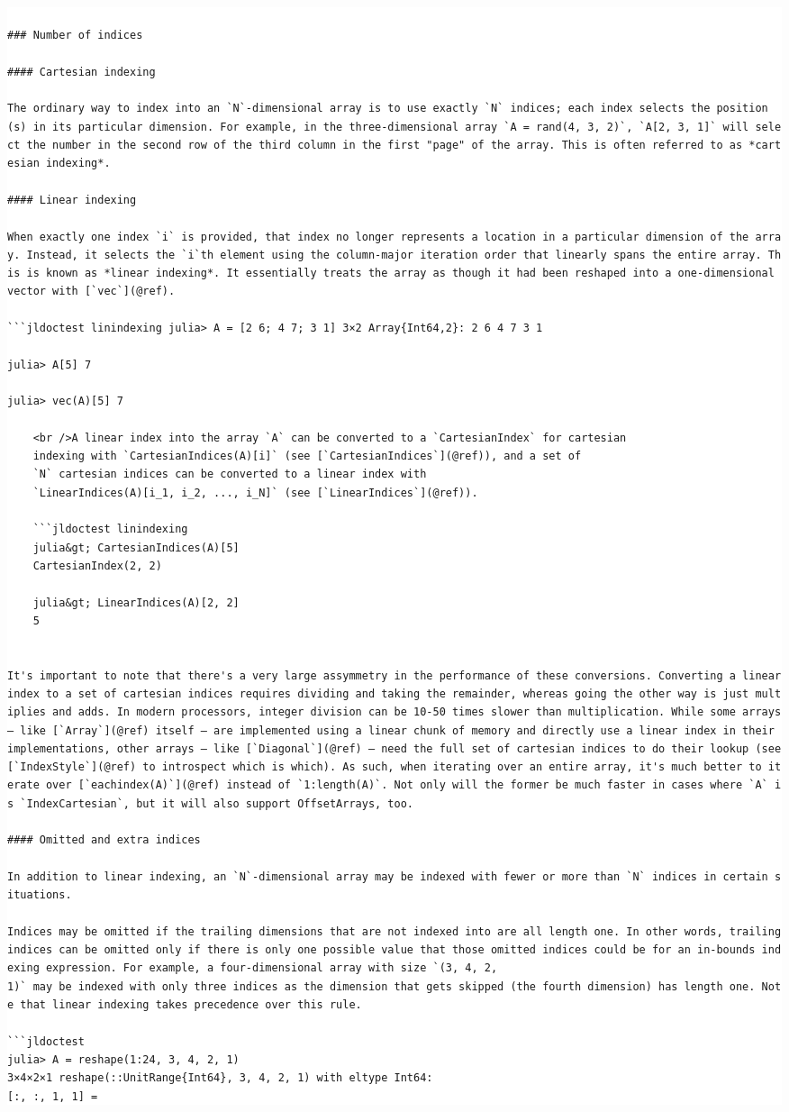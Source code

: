 ```jldoctest cartesianindex julia> A = reshape(1:32, 4, 4, 2);

### Number of indices

#### Cartesian indexing

The ordinary way to index into an `N`-dimensional array is to use exactly `N` indices; each index selects the position(s) in its particular dimension. For example, in the three-dimensional array `A = rand(4, 3, 2)`, `A[2, 3, 1]` will select the number in the second row of the third column in the first "page" of the array. This is often referred to as *cartesian indexing*.

#### Linear indexing

When exactly one index `i` is provided, that index no longer represents a location in a particular dimension of the array. Instead, it selects the `i`th element using the column-major iteration order that linearly spans the entire array. This is known as *linear indexing*. It essentially treats the array as though it had been reshaped into a one-dimensional vector with [`vec`](@ref).

```jldoctest linindexing julia> A = [2 6; 4 7; 3 1] 3×2 Array{Int64,2}: 2 6 4 7 3 1

julia> A[5] 7

julia> vec(A)[5] 7

    <br />A linear index into the array `A` can be converted to a `CartesianIndex` for cartesian
    indexing with `CartesianIndices(A)[i]` (see [`CartesianIndices`](@ref)), and a set of
    `N` cartesian indices can be converted to a linear index with
    `LinearIndices(A)[i_1, i_2, ..., i_N]` (see [`LinearIndices`](@ref)).
    
    ```jldoctest linindexing
    julia&gt; CartesianIndices(A)[5]
    CartesianIndex(2, 2)
    
    julia&gt; LinearIndices(A)[2, 2]
    5
    

It's important to note that there's a very large assymmetry in the performance of these conversions. Converting a linear index to a set of cartesian indices requires dividing and taking the remainder, whereas going the other way is just multiplies and adds. In modern processors, integer division can be 10-50 times slower than multiplication. While some arrays — like [`Array`](@ref) itself — are implemented using a linear chunk of memory and directly use a linear index in their implementations, other arrays — like [`Diagonal`](@ref) — need the full set of cartesian indices to do their lookup (see [`IndexStyle`](@ref) to introspect which is which). As such, when iterating over an entire array, it's much better to iterate over [`eachindex(A)`](@ref) instead of `1:length(A)`. Not only will the former be much faster in cases where `A` is `IndexCartesian`, but it will also support OffsetArrays, too.

#### Omitted and extra indices

In addition to linear indexing, an `N`-dimensional array may be indexed with fewer or more than `N` indices in certain situations.

Indices may be omitted if the trailing dimensions that are not indexed into are all length one. In other words, trailing indices can be omitted only if there is only one possible value that those omitted indices could be for an in-bounds indexing expression. For example, a four-dimensional array with size `(3, 4, 2,
1)` may be indexed with only three indices as the dimension that gets skipped (the fourth dimension) has length one. Note that linear indexing takes precedence over this rule.

```jldoctest
julia> A = reshape(1:24, 3, 4, 2, 1)
3×4×2×1 reshape(::UnitRange{Int64}, 3, 4, 2, 1) with eltype Int64:
[:, :, 1, 1] =
```

[^1]: *iid*, independently and identically distributed.